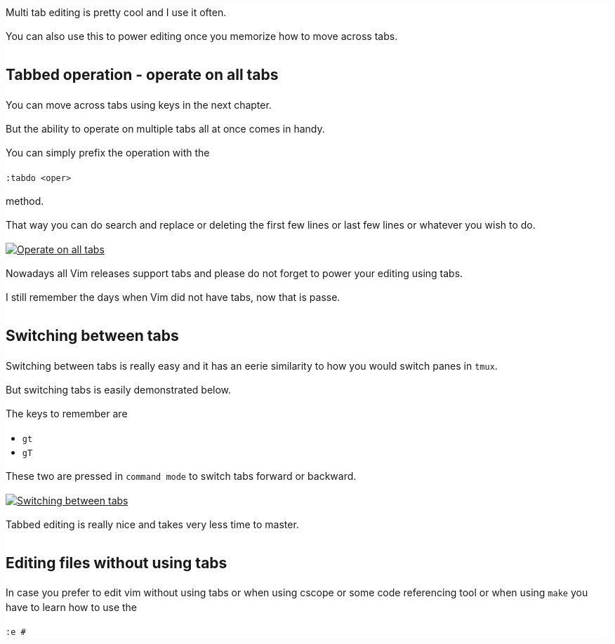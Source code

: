 Multi tab editing is pretty cool and I use it often.

You can also use this to power editing once you memorize how to move
across tabs.

## Tabbed operation - operate on all tabs

You can move across tabs using keys in the next chapter.

But the ability to operate on multiple tabs all at once comes in handy.

You can simply prefix the operation with the 

```shell
:tabdo <oper>
```

method.

That way you can do search and replace or deleting the first few lines
or last few lines or whatever you wish to do.

[![Operate on all tabs](https://i.imgur.com/vC2N7zC.gif)](https://i.imgur.com/vC2N7zC.gif)

Nowadays all Vim releases support tabs and please do not forget to power
your editing using tabs.

I still remember the days when Vim did not have tabs, now that is passe.

## Switching between tabs

Switching between tabs is really easy and it has an eerie similarity to
how you would switch panes in `tmux`.

But switching tabs is easily demonstrated below.

The keys to remember are 

- `gt`
- `gT`

These two are pressed in `command mode` to switch tabs forward or
backward.

[![Switching between tabs](https://i.imgur.com/ccE0vVc.gif)](https://i.imgur.com/ccE0vVc.gif)

Tabbed editing is really nice and takes very less time to master.

## Editing files without using tabs

In case you prefer to edit vim without using tabs or when using cscope
or some code referencing tool or when using `make` you have to learn how
to use the 

```shell
:e #

```
